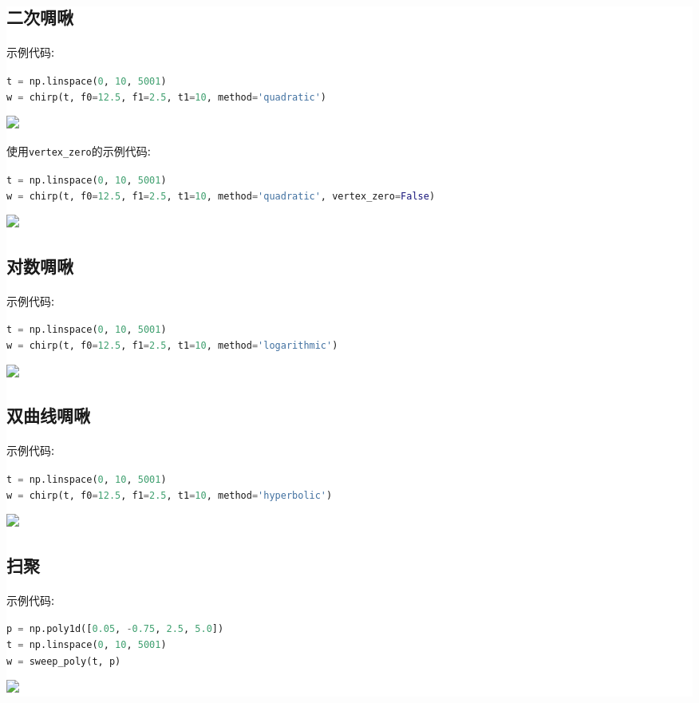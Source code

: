 ## 二次啁啾

示例代码:

```py
t = np.linspace(0, 10, 5001)
w = chirp(t, f0=12.5, f1=2.5, t1=10, method='quadratic') 
```

![](../Images/36f3e1aa.jpg)

使用`vertex_zero`的示例代码:

```py
t = np.linspace(0, 10, 5001)
w = chirp(t, f0=12.5, f1=2.5, t1=10, method='quadratic', vertex_zero=False) 
```

![](../Images/11640916.jpg)

## 对数啁啾

示例代码:

```py
t = np.linspace(0, 10, 5001)
w = chirp(t, f0=12.5, f1=2.5, t1=10, method='logarithmic') 
```

![](../Images/e619b253.jpg)

## 双曲线啁啾

示例代码:

```py
t = np.linspace(0, 10, 5001)
w = chirp(t, f0=12.5, f1=2.5, t1=10, method='hyperbolic') 
```

![](../Images/94b86ac6.jpg)

## 扫聚

示例代码:

```py
p = np.poly1d([0.05, -0.75, 2.5, 5.0])
t = np.linspace(0, 10, 5001)
w = sweep_poly(t, p) 
```

![](../Images/94a81a49.jpg)
